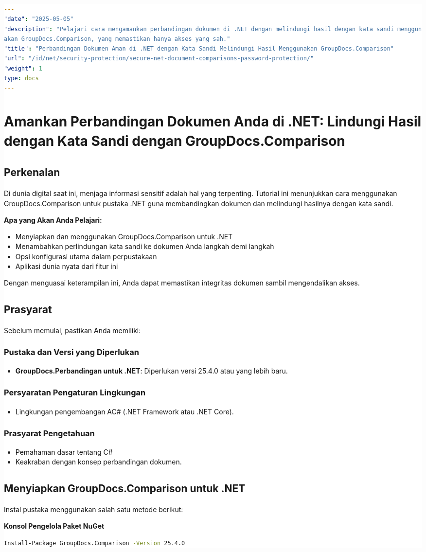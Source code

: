 ```yaml
---
"date": "2025-05-05"
"description": "Pelajari cara mengamankan perbandingan dokumen di .NET dengan melindungi hasil dengan kata sandi menggunakan GroupDocs.Comparison, yang memastikan hanya akses yang sah."
"title": "Perbandingan Dokumen Aman di .NET dengan Kata Sandi Melindungi Hasil Menggunakan GroupDocs.Comparison"
"url": "/id/net/security-protection/secure-net-document-comparisons-password-protection/"
"weight": 1
type: docs
---
```

# Amankan Perbandingan Dokumen Anda di .NET: Lindungi Hasil dengan Kata Sandi dengan GroupDocs.Comparison

## Perkenalan
Di dunia digital saat ini, menjaga informasi sensitif adalah hal yang terpenting. Tutorial ini menunjukkan cara menggunakan GroupDocs.Comparison untuk pustaka .NET guna membandingkan dokumen dan melindungi hasilnya dengan kata sandi.

**Apa yang Akan Anda Pelajari:**
- Menyiapkan dan menggunakan GroupDocs.Comparison untuk .NET
- Menambahkan perlindungan kata sandi ke dokumen Anda langkah demi langkah
- Opsi konfigurasi utama dalam perpustakaan
- Aplikasi dunia nyata dari fitur ini

Dengan menguasai keterampilan ini, Anda dapat memastikan integritas dokumen sambil mengendalikan akses.

## Prasyarat
Sebelum memulai, pastikan Anda memiliki:

### Pustaka dan Versi yang Diperlukan
- **GroupDocs.Perbandingan untuk .NET**: Diperlukan versi 25.4.0 atau yang lebih baru.

### Persyaratan Pengaturan Lingkungan
- Lingkungan pengembangan AC# (.NET Framework atau .NET Core).

### Prasyarat Pengetahuan
- Pemahaman dasar tentang C#
- Keakraban dengan konsep perbandingan dokumen.

## Menyiapkan GroupDocs.Comparison untuk .NET
Instal pustaka menggunakan salah satu metode berikut:

**Konsol Pengelola Paket NuGet**
```bash
Install-Package GroupDocs.Comparison -Version 25.4.0
```
